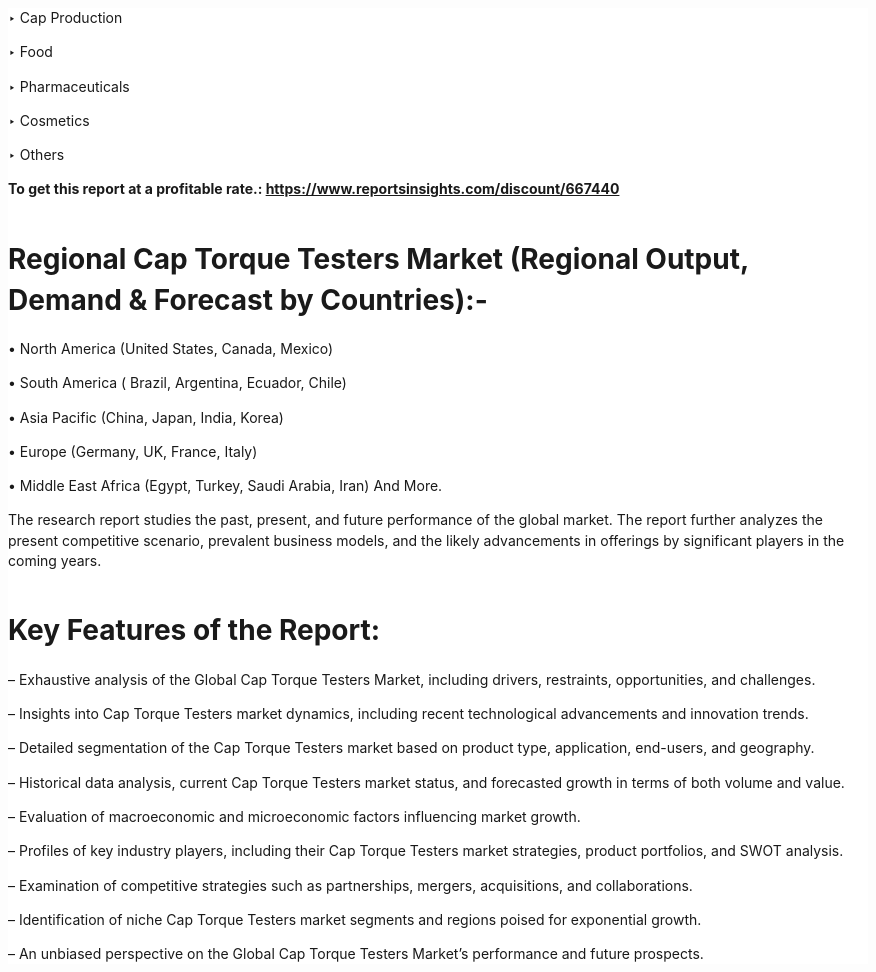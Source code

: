 ‣ Cap Production

‣ Food

‣ Pharmaceuticals

‣ Cosmetics

‣ Others

<strong>To get this report at a profitable rate.: <a href=https://www.reportsinsights.com/discount/667440>https://www.reportsinsights.com/discount/667440</a></strong>

# <strong>Regional Cap Torque Testers Market (Regional Output, Demand &amp; Forecast by Countries):-</strong>

• North America (United States, Canada, Mexico)

• South America ( Brazil, Argentina, Ecuador, Chile)

• Asia Pacific (China, Japan, India, Korea)

• Europe (Germany, UK, France, Italy)

• Middle East Africa (Egypt, Turkey, Saudi Arabia, Iran) And More.

The research report studies the past, present, and future performance of the global market. The report further analyzes the present competitive scenario, prevalent business models, and the likely advancements in offerings by significant players in the coming years.

# <strong>Key Features of the Report:</strong>

– Exhaustive analysis of the Global Cap Torque Testers Market, including drivers, restraints, opportunities, and challenges.

– Insights into Cap Torque Testers market dynamics, including recent technological advancements and innovation trends.

– Detailed segmentation of the Cap Torque Testers market based on product type, application, end-users, and geography.

– Historical data analysis, current Cap Torque Testers market status, and forecasted growth in terms of both volume and value.

– Evaluation of macroeconomic and microeconomic factors influencing market growth.

– Profiles of key industry players, including their Cap Torque Testers market strategies, product portfolios, and SWOT analysis.

– Examination of competitive strategies such as partnerships, mergers, acquisitions, and collaborations.

– Identification of niche Cap Torque Testers market segments and regions poised for exponential growth.

– An unbiased perspective on the Global Cap Torque Testers Market’s performance and future prospects.
